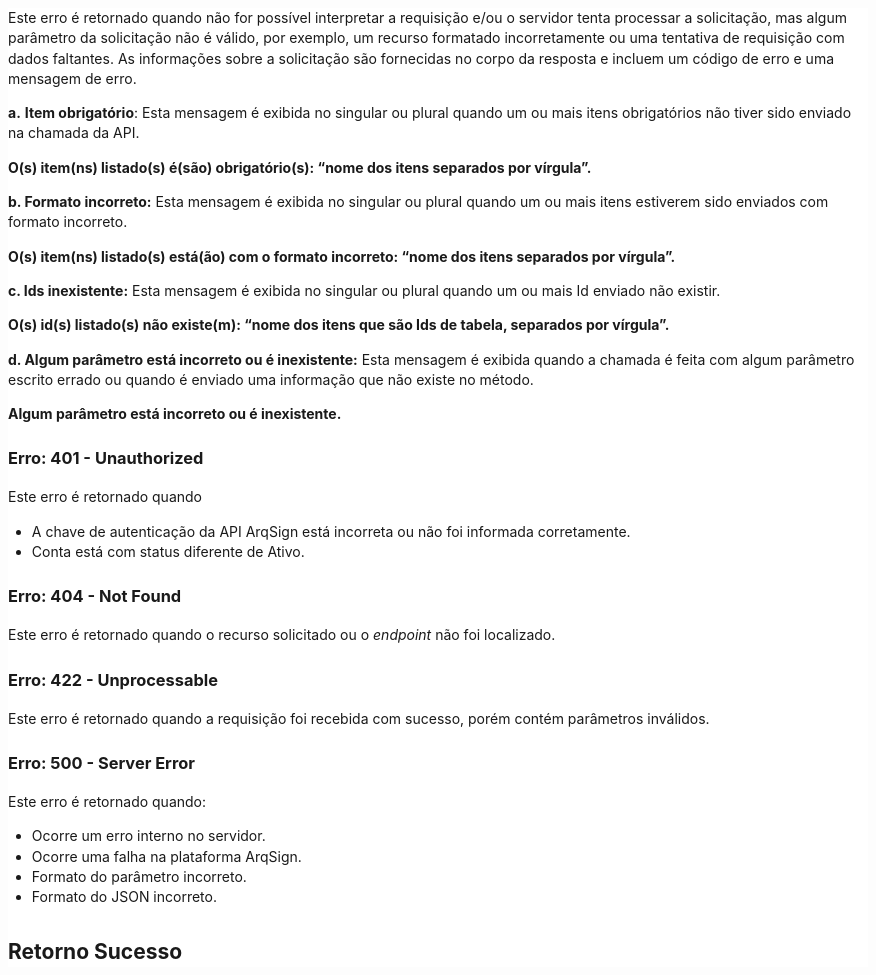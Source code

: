 Este erro é retornado quando não for possível interpretar a requisição e/ou o servidor tenta processar a solicitação, mas algum parâmetro da solicitação não é válido, por exemplo, um recurso formatado incorretamente ou uma tentativa de requisição com dados faltantes. As informações sobre a solicitação são fornecidas no corpo da resposta e incluem um código de erro e uma mensagem de erro.

**a.** **Item obrigatório**: Esta mensagem é exibida no singular ou plural quando um ou mais itens obrigatórios não tiver sido enviado na chamada da API.

**O(s) item(ns) listado(s) é(são) obrigatório(s): “nome dos itens separados por vírgula”.**

**b. Formato incorreto:** Esta mensagem é exibida no singular ou plural quando um ou mais itens estiverem sido enviados com formato incorreto.

&#x20;**O(s) item(ns) listado(s) está(ão) com o formato incorreto: “nome dos itens separados por vírgula”.**

**c. Ids inexistente:** Esta mensagem é exibida no singular ou plural quando um ou mais Id enviado não existir.

&#x20;**O(s) id(s) listado(s) não existe(m): “nome dos itens que são Ids de tabela, separados por vírgula”.**

**d. Algum parâmetro está incorreto ou é inexistente:** Esta mensagem é exibida quando a chamada é feita com algum parâmetro escrito errado ou quando é enviado uma informação que não existe no método.

**Algum parâmetro está incorreto ou é inexistente.**

### Erro:  401 - Unauthorized

Este erro é retornado quando

* A chave de autenticação da API ArqSign está incorreta ou não foi informada corretamente.
* Conta está com status diferente de Ativo.

### Erro: 404 - Not Found

Este erro é retornado quando o recurso solicitado ou o _endpoint_ não foi localizado.

### Erro: 422 - Unprocessable

Este erro é retornado quando a requisição foi recebida com sucesso, porém contém parâmetros inválidos.

### Erro: 500 - Server Error

Este erro é retornado quando:

* Ocorre um erro interno no servidor.
* Ocorre uma falha na plataforma ArqSign.
* Formato do parâmetro incorreto.        &#x20;
* Formato do JSON incorreto.



## Retorno Sucesso
